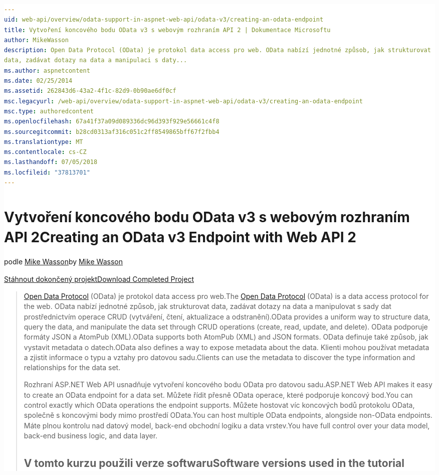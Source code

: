 ```yaml
---
uid: web-api/overview/odata-support-in-aspnet-web-api/odata-v3/creating-an-odata-endpoint
title: Vytvoření koncového bodu OData v3 s webovým rozhraním API 2 | Dokumentace Microsoftu
author: MikeWasson
description: Open Data Protocol (OData) je protokol data access pro web. OData nabízí jednotné způsob, jak strukturovat data, zadávat dotazy na data a manipulaci s daty...
ms.author: aspnetcontent
ms.date: 02/25/2014
ms.assetid: 262843d6-43a2-4f1c-82d9-0b90ae6df0cf
msc.legacyurl: /web-api/overview/odata-support-in-aspnet-web-api/odata-v3/creating-an-odata-endpoint
msc.type: authoredcontent
ms.openlocfilehash: 67a41f37a09d089336dc96d393f929e56661c4f8
ms.sourcegitcommit: b28cd0313af316c051c2ff8549865bff67f2fbb4
ms.translationtype: MT
ms.contentlocale: cs-CZ
ms.lasthandoff: 07/05/2018
ms.locfileid: "37813701"
---
```

<a name="creating-an-odata-v3-endpoint-with-web-api-2"></a><span data-ttu-id="ecf8a-104">Vytvoření koncového bodu OData v3 s webovým rozhraním API 2</span><span class="sxs-lookup"><span data-stu-id="ecf8a-104">Creating an OData v3 Endpoint with Web API 2</span></span>
====================
<span data-ttu-id="ecf8a-105">podle [Mike Wasson](https://github.com/MikeWasson)</span><span class="sxs-lookup"><span data-stu-id="ecf8a-105">by [Mike Wasson](https://github.com/MikeWasson)</span></span>

[<span data-ttu-id="ecf8a-106">Stáhnout dokončený projekt</span><span class="sxs-lookup"><span data-stu-id="ecf8a-106">Download Completed Project</span></span>](http://code.msdn.microsoft.com/ASPNET-Web-API-OData-cecdb524)

> <span data-ttu-id="ecf8a-107">[Open Data Protocol](http://www.odata.org/) (OData) je protokol data access pro web.</span><span class="sxs-lookup"><span data-stu-id="ecf8a-107">The [Open Data Protocol](http://www.odata.org/) (OData) is a data access protocol for the web.</span></span> <span data-ttu-id="ecf8a-108">OData nabízí jednotné způsob, jak strukturovat data, zadávat dotazy na data a manipulovat s sady dat prostřednictvím operace CRUD (vytváření, čtení, aktualizace a odstranění).</span><span class="sxs-lookup"><span data-stu-id="ecf8a-108">OData provides a uniform way to structure data, query the data, and manipulate the data set through CRUD operations (create, read, update, and delete).</span></span> <span data-ttu-id="ecf8a-109">OData podporuje formáty JSON a AtomPub (XML).</span><span class="sxs-lookup"><span data-stu-id="ecf8a-109">OData supports both AtomPub (XML) and JSON formats.</span></span> <span data-ttu-id="ecf8a-110">OData definuje také způsob, jak vystavit metadata o datech.</span><span class="sxs-lookup"><span data-stu-id="ecf8a-110">OData also defines a way to expose metadata about the data.</span></span> <span data-ttu-id="ecf8a-111">Klienti mohou používat metadata a zjistit informace o typu a vztahy pro datovou sadu.</span><span class="sxs-lookup"><span data-stu-id="ecf8a-111">Clients can use the metadata to discover the type information and relationships for the data set.</span></span>
> 
> <span data-ttu-id="ecf8a-112">Rozhraní ASP.NET Web API usnadňuje vytvoření koncového bodu OData pro datovou sadu.</span><span class="sxs-lookup"><span data-stu-id="ecf8a-112">ASP.NET Web API makes it easy to create an OData endpoint for a data set.</span></span> <span data-ttu-id="ecf8a-113">Můžete řídit přesně OData operace, které podporuje koncový bod.</span><span class="sxs-lookup"><span data-stu-id="ecf8a-113">You can control exactly which OData operations the endpoint supports.</span></span> <span data-ttu-id="ecf8a-114">Můžete hostovat víc koncových bodů protokolu OData, společně s koncovými body mimo prostředí OData.</span><span class="sxs-lookup"><span data-stu-id="ecf8a-114">You can host multiple OData endpoints, alongside non-OData endpoints.</span></span> <span data-ttu-id="ecf8a-115">Máte plnou kontrolu nad datový model, back-end obchodní logiku a data vrstev.</span><span class="sxs-lookup"><span data-stu-id="ecf8a-115">You have full control over your data model, back-end business logic, and data layer.</span></span>
> 
> ## <a name="software-versions-used-in-the-tutorial"></a><span data-ttu-id="ecf8a-116">V tomto kurzu použili verze softwaru</span><span class="sxs-lookup"><span data-stu-id="ecf8a-116">Software versions used in the tutorial</span></span>